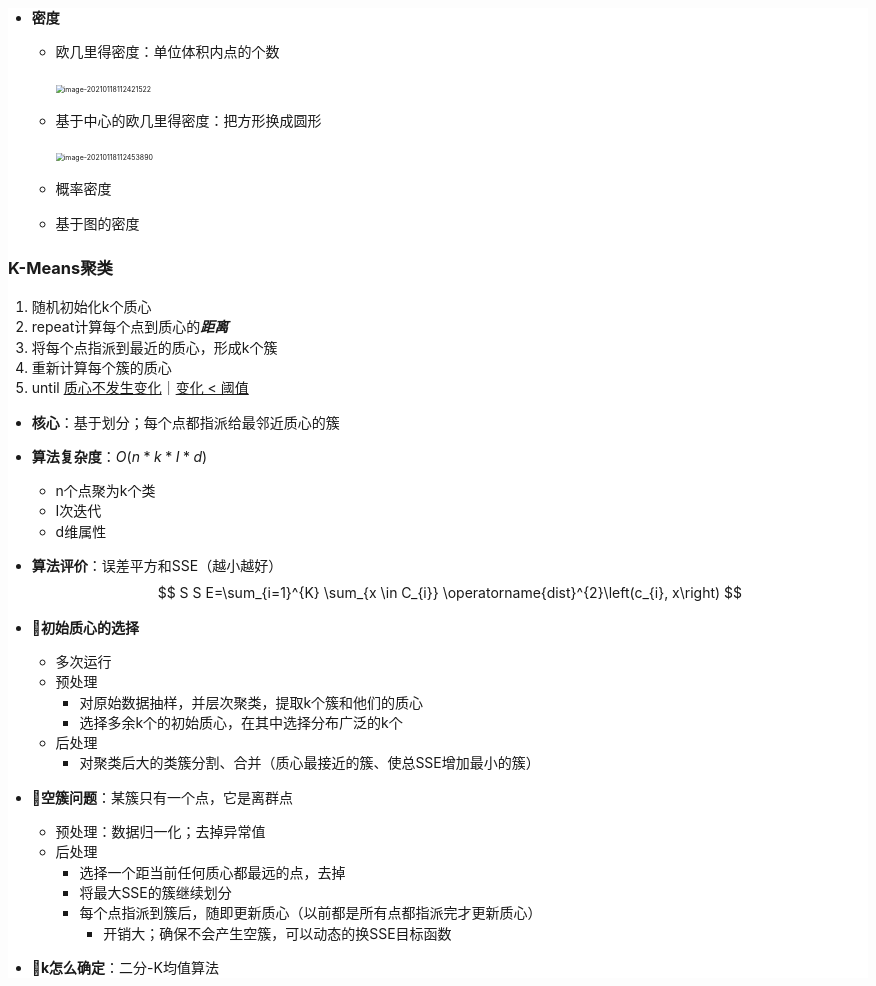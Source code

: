 - **密度**

  - 欧几里得密度：单位体积内点的个数

    <img src="活过数据工程.assets/image-20210118112421522.png" alt="image-20210118112421522" style="zoom:50%;" />

  - 基于中心的欧几里得密度：把方形换成圆形

    <img src="活过数据工程.assets/image-20210118112453890.png" alt="image-20210118112453890" style="zoom:50%;" />

  - 概率密度

  - 基于图的密度



### K-Means聚类

1. 随机初始化k个质心
2. repeat计算每个点到质心的***距离***
3. 将每个点指派到最近的质心，形成k个簇
4. 重新计算每个簇的质心
5. until <u>质心不发生变化</u>｜<u>变化 < 阈值</u>



- **核心**：基于划分；每个点都指派给最邻近质心的簇

- **算法复杂度**：$O(n*k*I*d)$

  - n个点聚为k个类
  - I次迭代
  - d维属性

- **算法评价**：误差平方和SSE（越小越好）
  $$
  S S E=\sum_{i=1}^{K} \sum_{x \in C_{i}} \operatorname{dist}^{2}\left(c_{i}, x\right)
  $$

- **🌟初始质心的选择**

  - 多次运行
  - 预处理
    - 对原始数据抽样，并层次聚类，提取k个簇和他们的质心
    - 选择多余k个的初始质心，在其中选择分布广泛的k个
  - 后处理
    - 对聚类后大的类簇分割、合并（质心最接近的簇、使总SSE增加最小的簇）

- **🌟空簇问题**：某簇只有一个点，它是离群点

  - 预处理：数据归一化；去掉异常值
  - 后处理
    - 选择一个距当前任何质心都最远的点，去掉
    - 将最大SSE的簇继续划分
    - 每个点指派到簇后，随即更新质心（以前都是所有点都指派完才更新质心）
      - 开销大；确保不会产生空簇，可以动态的换SSE目标函数

- **🌟k怎么确定**：二分-K均值算法
